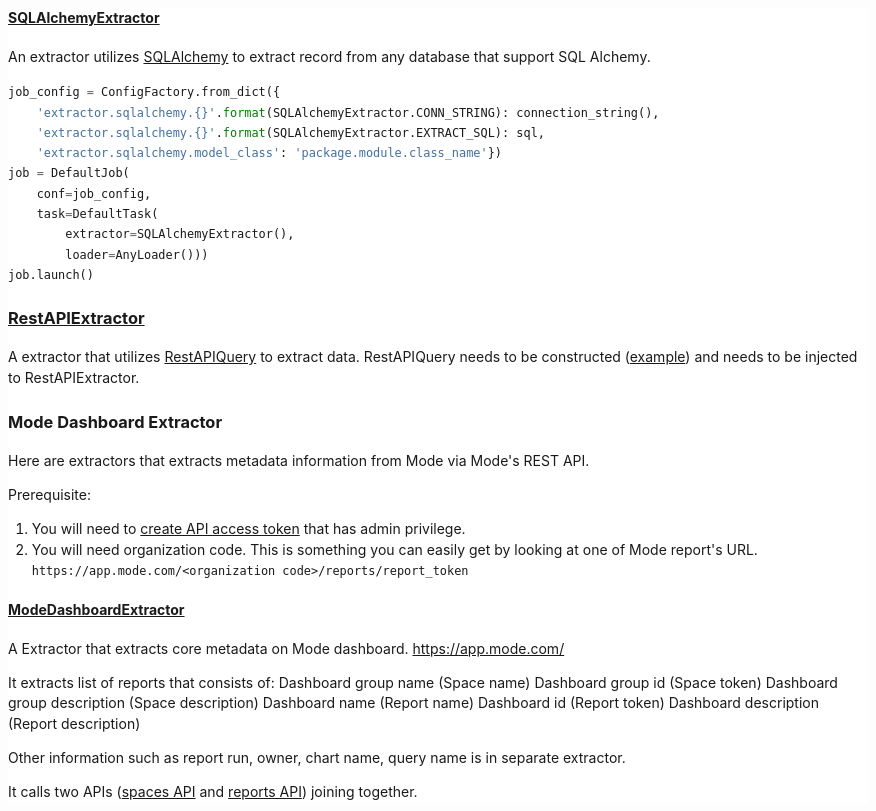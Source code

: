 #### [SQLAlchemyExtractor](https://github.com/kylg/amundsendatabuilder/blob/master/databuilder/extractor/sql_alchemy_extractor.py "SQLAlchemyExtractor")
An extractor utilizes [SQLAlchemy](https://www.sqlalchemy.org/ "SQLAlchemy") to extract record from any database that support SQL Alchemy.
```python
job_config = ConfigFactory.from_dict({
	'extractor.sqlalchemy.{}'.format(SQLAlchemyExtractor.CONN_STRING): connection_string(),
	'extractor.sqlalchemy.{}'.format(SQLAlchemyExtractor.EXTRACT_SQL): sql,
	'extractor.sqlalchemy.model_class': 'package.module.class_name'})
job = DefaultJob(
	conf=job_config,
	task=DefaultTask(
		extractor=SQLAlchemyExtractor(),
		loader=AnyLoader()))
job.launch()
```

### [RestAPIExtractor](./databuilder/extractor/restapi/rest_api_extractor.py)
A extractor that utilizes [RestAPIQuery](#rest-api-query) to extract data. RestAPIQuery needs to be constructed ([example](./databuilder/extractor/dashboard/mode_analytics/mode_dashboard_extractor.py#L40)) and needs to be injected to RestAPIExtractor.

### Mode Dashboard Extractor
Here are extractors that extracts metadata information from Mode via Mode's REST API.

Prerequisite:

 1. You will need to [create API access token](https://mode.com/developer/api-reference/authentication/) that has admin privilege.
 2. You will need organization code. This is something you can easily get by looking at one of Mode report's URL. 	  
	 `https://app.mode.com/<organization code>/reports/report_token`

#### [ModeDashboardExtractor](./databuilder/extractor/dashboard/mode_analytics/mode_dashboard_extractor.py)
A Extractor that extracts core metadata on Mode dashboard. https://app.mode.com/

It extracts list of reports that consists of:
Dashboard group name (Space name)
Dashboard group id (Space token)
Dashboard group description (Space description)
Dashboard name (Report name)
Dashboard id (Report token)
Dashboard description (Report description)

Other information such as report run, owner, chart name, query name is in separate extractor.

It calls two APIs ([spaces API](https://mode.com/developer/api-reference/management/spaces/#listSpaces) and [reports API](https://mode.com/developer/api-reference/analytics/reports/#listReportsInSpace)) joining together.
